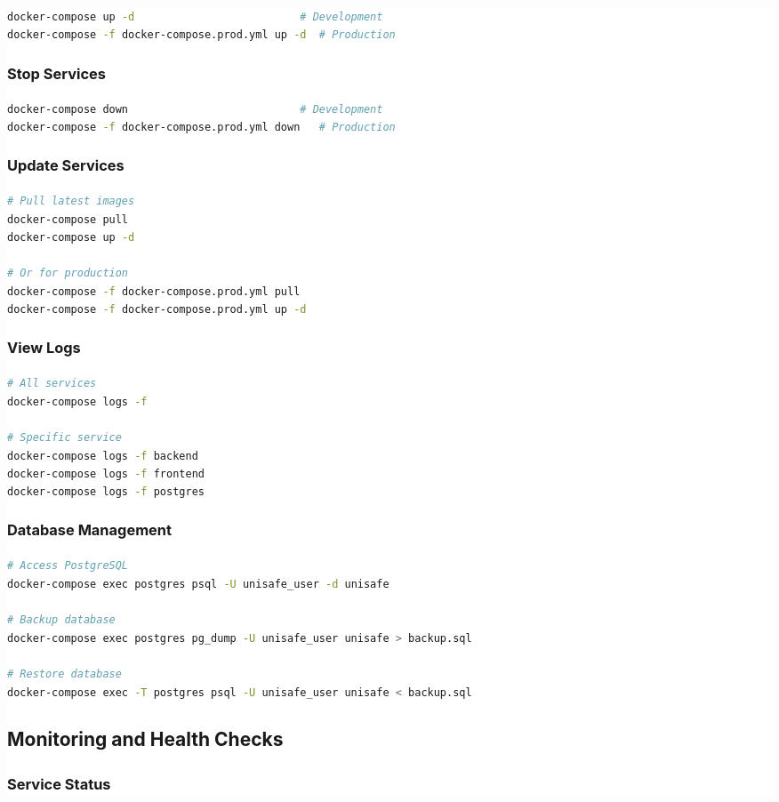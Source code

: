 ```bash
docker-compose up -d                          # Development
docker-compose -f docker-compose.prod.yml up -d  # Production
```

### Stop Services

```bash
docker-compose down                           # Development
docker-compose -f docker-compose.prod.yml down   # Production
```

### Update Services

```bash
# Pull latest images
docker-compose pull
docker-compose up -d

# Or for production
docker-compose -f docker-compose.prod.yml pull
docker-compose -f docker-compose.prod.yml up -d
```

### View Logs

```bash
# All services
docker-compose logs -f

# Specific service
docker-compose logs -f backend
docker-compose logs -f frontend
docker-compose logs -f postgres
```

### Database Management

```bash
# Access PostgreSQL
docker-compose exec postgres psql -U unisafe_user -d unisafe

# Backup database
docker-compose exec postgres pg_dump -U unisafe_user unisafe > backup.sql

# Restore database
docker-compose exec -T postgres psql -U unisafe_user unisafe < backup.sql
```

## Monitoring and Health Checks

### Service Status
